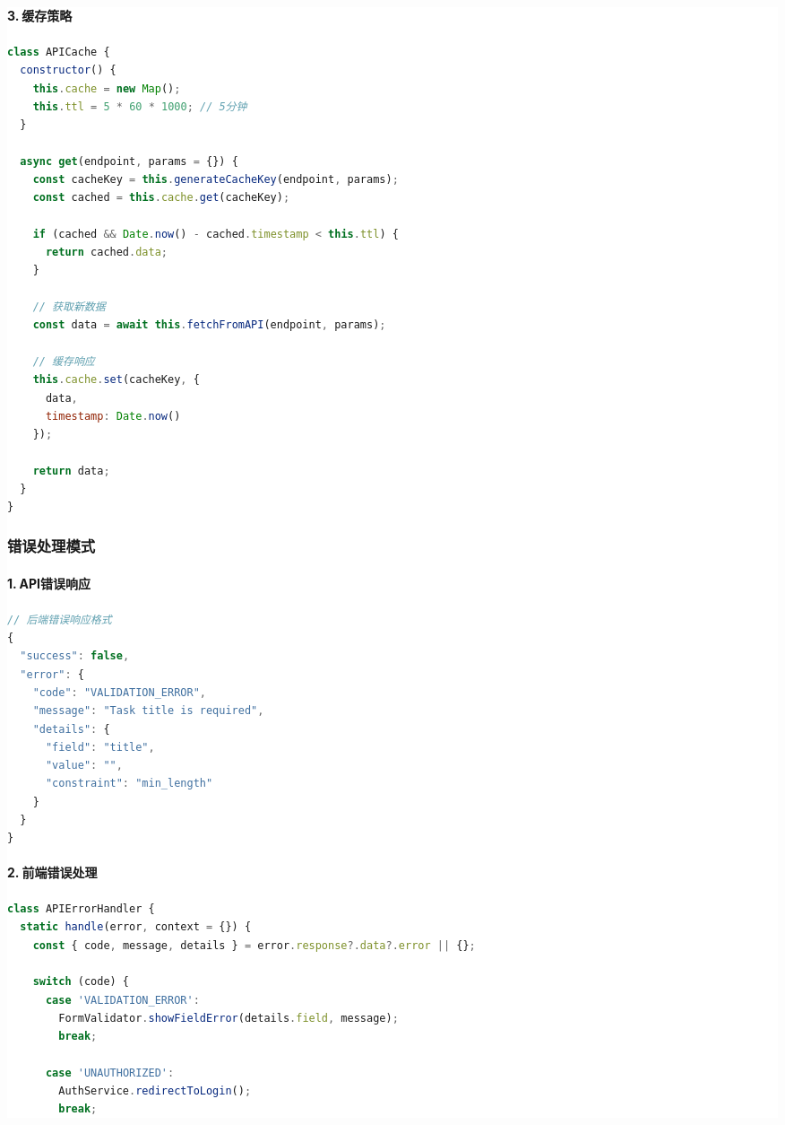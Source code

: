 #### 3. 缓存策略
```javascript
class APICache {
  constructor() {
    this.cache = new Map();
    this.ttl = 5 * 60 * 1000; // 5分钟
  }

  async get(endpoint, params = {}) {
    const cacheKey = this.generateCacheKey(endpoint, params);
    const cached = this.cache.get(cacheKey);

    if (cached && Date.now() - cached.timestamp < this.ttl) {
      return cached.data;
    }

    // 获取新数据
    const data = await this.fetchFromAPI(endpoint, params);

    // 缓存响应
    this.cache.set(cacheKey, {
      data,
      timestamp: Date.now()
    });

    return data;
  }
}
```

### 错误处理模式

#### 1. API错误响应
```javascript
// 后端错误响应格式
{
  "success": false,
  "error": {
    "code": "VALIDATION_ERROR",
    "message": "Task title is required",
    "details": {
      "field": "title",
      "value": "",
      "constraint": "min_length"
    }
  }
}
```

#### 2. 前端错误处理
```javascript
class APIErrorHandler {
  static handle(error, context = {}) {
    const { code, message, details } = error.response?.data?.error || {};

    switch (code) {
      case 'VALIDATION_ERROR':
        FormValidator.showFieldError(details.field, message);
        break;

      case 'UNAUTHORIZED':
        AuthService.redirectToLogin();
        break;

```